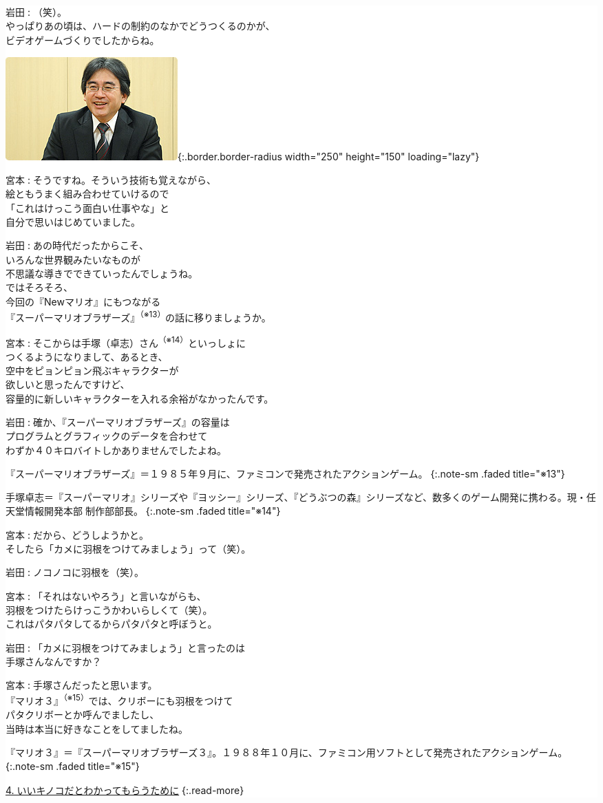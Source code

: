 岩田
: （笑）。<br>やっぱりあの頃は、ハードの制約のなかでどうつくるのかが、<br>ビデオゲームづくりでしたからね。

![](/others/interviews/jp/wii/smnj/vol1/img/photo7.jpg){:.border.border-radius width="250" height="150" loading="lazy"}

宮本
: そうですね。そういう技術も覚えながら、<br>絵ともうまく組み合わせていけるので<br>「これはけっこう面白い仕事やな」と<br>自分で思いはじめていました。

岩田
: あの時代だったからこそ、<br>いろんな世界観みたいなものが<br>不思議な導きでできていったんでしょうね。<br>ではそろそろ、<br>今回の『Newマリオ』にもつながる<br>『スーパーマリオブラザーズ』<sup>（※13）</sup>の話に移りましょうか。

宮本
: そこからは手塚（卓志）さん<sup>（※14）</sup>といっしょに<br>つくるようになりまして、あるとき、<br>空中をピョンピョン飛ぶキャラクターが<br>欲しいと思ったんですけど、<br>容量的に新しいキャラクターを入れる余裕がなかったんです。

岩田
: 確か、『スーパーマリオブラザーズ』の容量は<br>プログラムとグラフィックのデータを合わせて<br>わずか４０キロバイトしかありませんでしたよね。

『スーパーマリオブラザーズ』＝１９８５年９月に、ファミコンで発売されたアクションゲーム。
{:.note-sm .faded title="※13"}

手塚卓志＝『スーパーマリオ』シリーズや『ヨッシー』シリーズ、『どうぶつの森』シリーズなど、数多くのゲーム開発に携わる。現・任天堂情報開発本部 制作部部長。
{:.note-sm .faded title="※14"}

宮本
: だから、どうしようかと。<br>そしたら「カメに羽根をつけてみましょう」って（笑）。

岩田
: ノコノコに羽根を（笑）。

宮本
: 「それはないやろう」と言いながらも、<br>羽根をつけたらけっこうかわいらしくて（笑）。<br>これはパタパタしてるからパタパタと呼ぼうと。

岩田
: 「カメに羽根をつけてみましょう」と言ったのは<br>手塚さんなんですか？

宮本
: 手塚さんだったと思います。<br>『マリオ３』<sup>（※15）</sup>では、クリボーにも羽根をつけて<br>パタクリボーとか呼んでましたし、<br>当時は本当に好きなことをしてましたね。

『マリオ３』＝『スーパーマリオブラザーズ３』。１９８８年１０月に、ファミコン用ソフトとして発売されたアクションゲーム。
{:.note-sm .faded title="※15"}

[4. いいキノコだとわかってもらうために](4.md)
{:.read-more}

